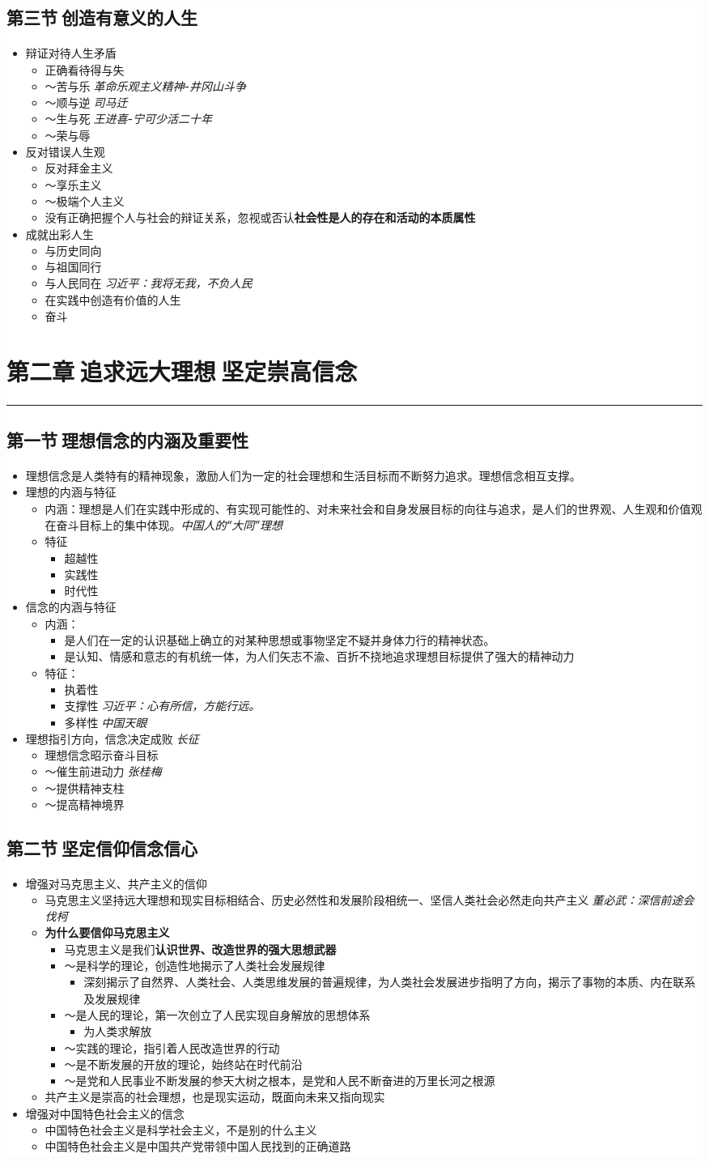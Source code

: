 ## 第三节 创造有意义的人生
- 辩证对待人生矛盾
	- 正确看待得与失
	- ～苦与乐 *革命乐观主义精神-井冈山斗争*
	- ～顺与逆 *司马迁*
	- ～生与死 *王进喜-宁可少活二十年*
	- ～荣与辱
- 反对错误人生观
	- 反对拜金主义
	- ～享乐主义
	- ～极端个人主义
	- 没有正确把握个人与社会的辩证关系，忽视或否认**社会性是人的存在和活动的本质属性**
- 成就出彩人生
	- 与历史同向
	- 与祖国同行
	- 与人民同在 *习近平：我将无我，不负人民*
	- 在实践中创造有价值的人生
	- 奋斗

# 第二章 追求远大理想 坚定崇高信念
---

## 第一节 理想信念的内涵及重要性
- 理想信念是人类特有的精神现象，激励人们为一定的社会理想和生活目标而不断努力追求。理想信念相互支撑。
- 理想的内涵与特征
	- 内涵：理想是人们在实践中形成的、有实现可能性的、对未来社会和自身发展目标的向往与追求，是人们的世界观、人生观和价值观在奋斗目标上的集中体现。*中国人的“大同”理想*
	- 特征
		- 超越性
		- 实践性
		- 时代性
- 信念的内涵与特征
	- 内涵：
		- 是人们在一定的认识基础上确立的对某种思想或事物坚定不疑并身体力行的精神状态。
		- 是认知、情感和意志的有机统一体，为人们矢志不渝、百折不挠地追求理想目标提供了强大的精神动力
	- 特征：
		- 执着性
		- 支撑性 *习近平：心有所信，方能行远。*
		- 多样性 *中国天眼*
- 理想指引方向，信念决定成败 *长征*
	- 理想信念昭示奋斗目标
	- ～催生前进动力 *张桂梅*
	- ～提供精神支柱
	- ～提高精神境界

## 第二节 坚定信仰信念信心
- 增强对马克思主义、共产主义的信仰
	- 马克思主义坚持远大理想和现实目标相结合、历史必然性和发展阶段相统一、坚信人类社会必然走向共产主义 *董必武：深信前途会伐柯*
	- **为什么要信仰马克思主义**
		- 马克思主义是我们**认识世界、改造世界的强大思想武器**
		- ～是科学的理论，创造性地揭示了人类社会发展规律
			- 深刻揭示了自然界、人类社会、人类思维发展的普遍规律，为人类社会发展进步指明了方向，揭示了事物的本质、内在联系及发展规律
		- ～是人民的理论，第一次创立了人民实现自身解放的思想体系
			- 为人类求解放
		- ～实践的理论，指引着人民改造世界的行动
		- ～是不断发展的开放的理论，始终站在时代前沿
		- ～是党和人民事业不断发展的参天大树之根本，是党和人民不断奋进的万里长河之根源
	- 共产主义是崇高的社会理想，也是现实运动，既面向未来又指向现实
- 增强对中国特色社会主义的信念
	- 中国特色社会主义是科学社会主义，不是别的什么主义
	- 中国特色社会主义是中国共产党带领中国人民找到的正确道路